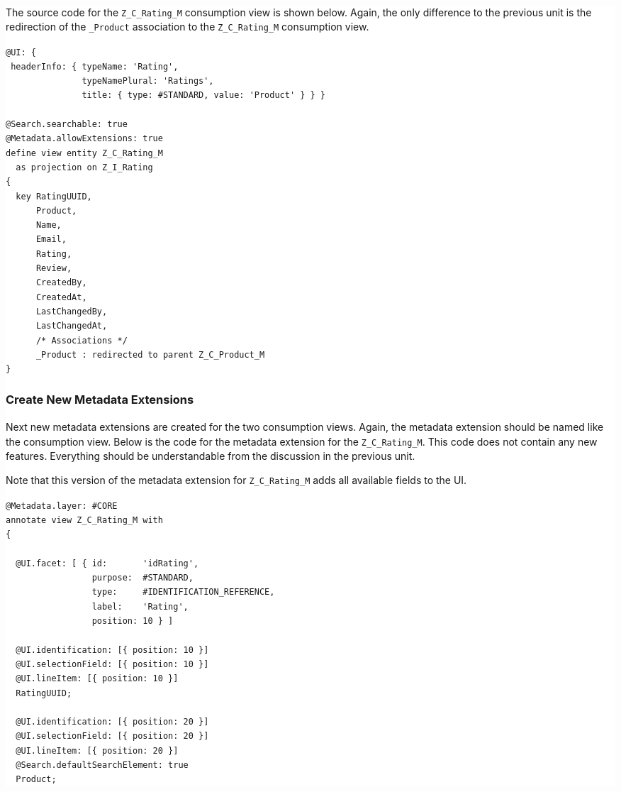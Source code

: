 ```abap
```

The source code for the `Z_C_Rating_M` consumption view is shown below. Again, the only difference to
the previous unit is the redirection of the `_Product` association to the `Z_C_Rating_M` consumption view.

```abap
@UI: {
 headerInfo: { typeName: 'Rating',
               typeNamePlural: 'Ratings',
               title: { type: #STANDARD, value: 'Product' } } }

@Search.searchable: true
@Metadata.allowExtensions: true
define view entity Z_C_Rating_M
  as projection on Z_I_Rating
{
  key RatingUUID,
      Product,
      Name,
      Email,
      Rating,
      Review,
      CreatedBy,
      CreatedAt,
      LastChangedBy,
      LastChangedAt,
      /* Associations */
      _Product : redirected to parent Z_C_Product_M
}
```

### Create New Metadata Extensions

Next new metadata extensions are created for the two consumption views. Again, the
metadata extension should be named like the consumption view. Below is the code for the
metadata extension for the `Z_C_Rating_M`.
This code does not contain any new features. Everything should be understandable from
the discussion in the previous unit.

Note that this version of the metadata extension for `Z_C_Rating_M` adds all available fields
to the UI.

```abap
@Metadata.layer: #CORE
annotate view Z_C_Rating_M with
{

  @UI.facet: [ { id:       'idRating',
                 purpose:  #STANDARD,
                 type:     #IDENTIFICATION_REFERENCE,
                 label:    'Rating',
                 position: 10 } ]

  @UI.identification: [{ position: 10 }]
  @UI.selectionField: [{ position: 10 }]
  @UI.lineItem: [{ position: 10 }]
  RatingUUID;

  @UI.identification: [{ position: 20 }]
  @UI.selectionField: [{ position: 20 }]
  @UI.lineItem: [{ position: 20 }]
  @Search.defaultSearchElement: true
  Product;

```
